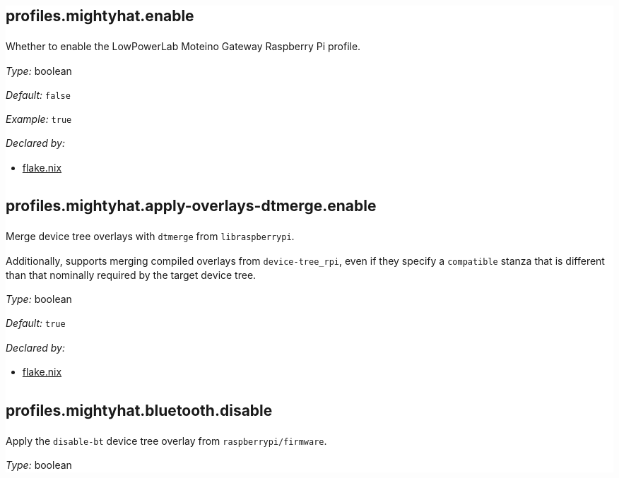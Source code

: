 ## profiles\.mightyhat\.enable



Whether to enable the LowPowerLab Moteino Gateway Raspberry Pi profile\.



*Type:*
boolean



*Default:*
` false `



*Example:*
` true `

*Declared by:*
 - [flake\.nix](/flake.nix)



## profiles\.mightyhat\.apply-overlays-dtmerge\.enable

Merge device tree overlays with ` dtmerge ` from
` libraspberrypi `\.

Additionally, supports merging compiled overlays from
` device-tree_rpi `, even if they specify a ` compatible `
stanza that is different than that nominally required by the target
device tree\.



*Type:*
boolean



*Default:*
` true `

*Declared by:*
 - [flake\.nix](/flake.nix)



## profiles\.mightyhat\.bluetooth\.disable



Apply the ` disable-bt ` device tree overlay from
` raspberrypi/firmware `\.



*Type:*
boolean

